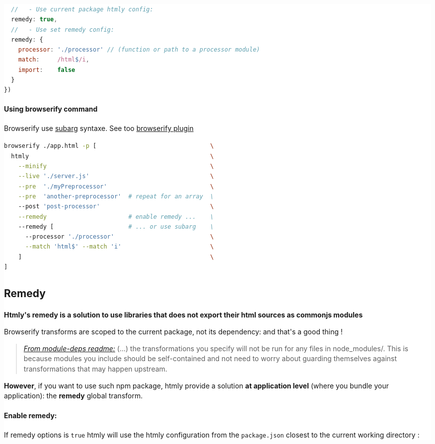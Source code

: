 ```javascript
  //   - Use current package htmly config:
  remedy: true,
  //   - Use set remedy config:
  remedy: {
    processor: './processor' // (function or path to a processor module)
    match:     /html$/i,
    import:    false
  }
})

```

#### Using browserify command

Browserify use [subarg](https://www.npmjs.org/package/subarg) syntaxe. See too [browserify plugin](https://github.com/substack/node-browserify#plugins)

```sh
browserify ./app.html -p [                                \
  htmly                                                   \
    --minify                                              \
    --live './server.js'                                  \
    --pre  './myPreprocessor'                             \
    --pre  'another-preprocessor'  # repeat for an array  \
    --post 'post-processor'                               \
    --remedy                       # enable remedy ...    \
    --remedy [                     # ... or use subarg    \
      --processor './processor'                           \
      --match 'html$' --match 'i'                         \
    ]                                                     \
]
```

## Remedy

**Htmly's remedy is a solution to use libraries that does not export their html sources as commonjs modules**

Browserify transforms are scoped to the current package, not its dependency: and that's a good thing !

> *[From module-deps readme:](https://github.com/substack/module-deps#transforms)* (...) the transformations you specify will not be run for any files in node_modules/. This is because modules you include should be self-contained and not need to worry about guarding themselves against transformations that may happen upstream.

**However**, if you want to use such npm package, htmly provide a solution **at application level** (where you bundle your application): the **remedy** global transform.

#### Enable remedy:

If remedy options is `true` htmly will use the htmly configuration from the `package.json` closest to the current working directory :
